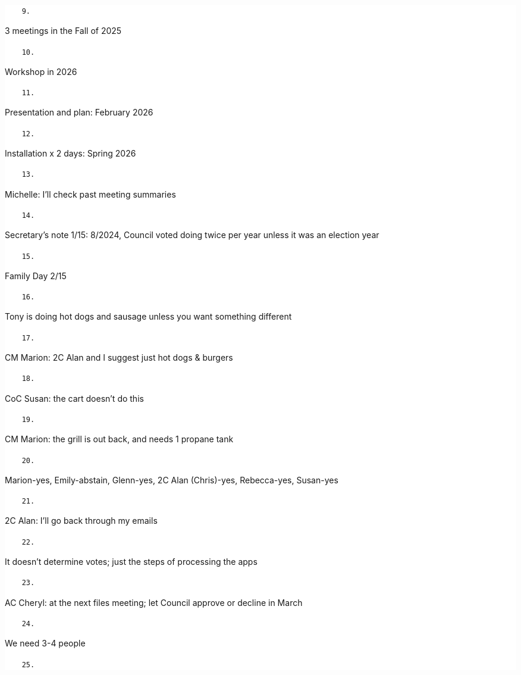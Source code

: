         9.

3 meetings in the Fall of 2025

        10.

Workshop in 2026

        11.

Presentation and plan: February 2026

        12.

Installation x 2 days: Spring 2026

        13.

Michelle: I’ll check past meeting summaries

        14.

Secretary’s note 1/15: 8/2024, Council voted doing twice per year unless it was an election year

        15.

Family Day 2/15

        16.

Tony is doing hot dogs and sausage unless you want something different

        17.

CM Marion: 2C Alan and I suggest just hot dogs & burgers

        18.

CoC Susan: the cart doesn’t do this

        19.

CM Marion: the grill is out back, and needs 1 propane tank

        20.

Marion-yes, Emily-abstain, Glenn-yes, 2C Alan (Chris)-yes, Rebecca-yes, Susan-yes

        21.

2C Alan: I’ll go back through my emails

        22.

It doesn’t determine votes; just the steps of processing the apps

        23.

AC Cheryl: at the next files meeting; let Council approve or decline in March

        24.

We need 3-4 people

        25.
